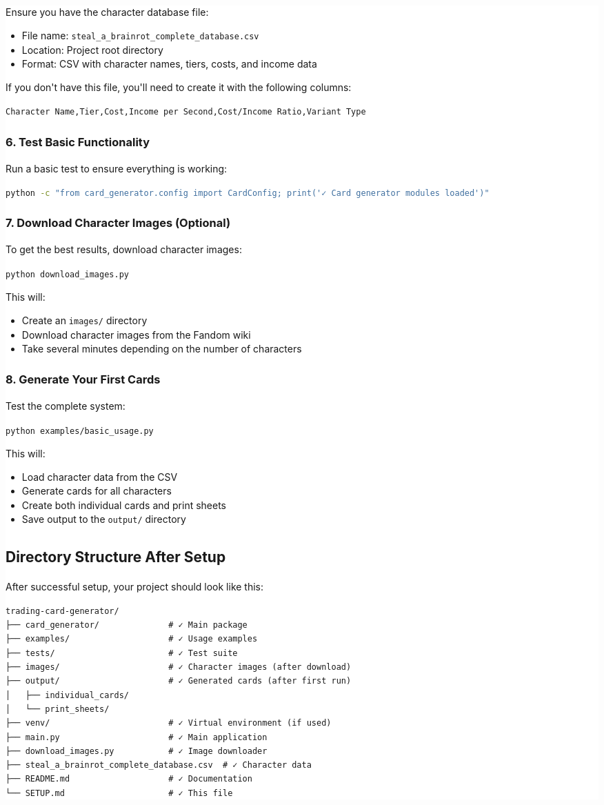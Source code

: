 Ensure you have the character database file:
- File name: `steal_a_brainrot_complete_database.csv`
- Location: Project root directory
- Format: CSV with character names, tiers, costs, and income data

If you don't have this file, you'll need to create it with the following columns:
```csv
Character Name,Tier,Cost,Income per Second,Cost/Income Ratio,Variant Type
```

### 6. Test Basic Functionality

Run a basic test to ensure everything is working:

```bash
python -c "from card_generator.config import CardConfig; print('✓ Card generator modules loaded')"
```

### 7. Download Character Images (Optional)

To get the best results, download character images:

```bash
python download_images.py
```

This will:
- Create an `images/` directory
- Download character images from the Fandom wiki
- Take several minutes depending on the number of characters

### 8. Generate Your First Cards

Test the complete system:

```bash
python examples/basic_usage.py
```

This will:
- Load character data from the CSV
- Generate cards for all characters
- Create both individual cards and print sheets
- Save output to the `output/` directory

## Directory Structure After Setup

After successful setup, your project should look like this:

```
trading-card-generator/
├── card_generator/              # ✓ Main package
├── examples/                    # ✓ Usage examples
├── tests/                       # ✓ Test suite
├── images/                      # ✓ Character images (after download)
├── output/                      # ✓ Generated cards (after first run)
│   ├── individual_cards/
│   └── print_sheets/
├── venv/                        # ✓ Virtual environment (if used)
├── main.py                      # ✓ Main application
├── download_images.py           # ✓ Image downloader
├── steal_a_brainrot_complete_database.csv  # ✓ Character data
├── README.md                    # ✓ Documentation
└── SETUP.md                     # ✓ This file
```
